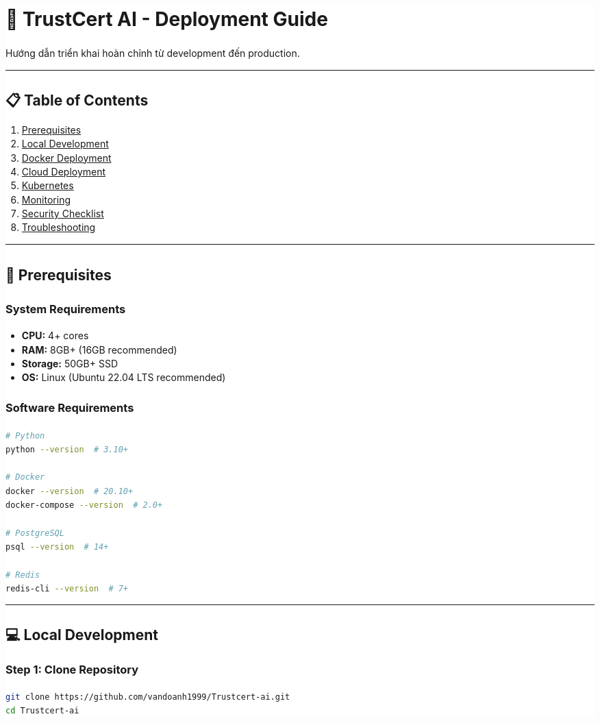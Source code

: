 # 🚀 TrustCert AI - Deployment Guide

Hướng dẫn triển khai hoàn chỉnh từ development đến production.

---

## 📋 Table of Contents

1. [Prerequisites](#prerequisites)
2. [Local Development](#local-development)
3. [Docker Deployment](#docker-deployment)
4. [Cloud Deployment](#cloud-deployment)
5. [Kubernetes](#kubernetes)
6. [Monitoring](#monitoring)
7. [Security Checklist](#security-checklist)
8. [Troubleshooting](#troubleshooting)

---

## 🔧 Prerequisites

### System Requirements
- **CPU:** 4+ cores
- **RAM:** 8GB+ (16GB recommended)
- **Storage:** 50GB+ SSD
- **OS:** Linux (Ubuntu 22.04 LTS recommended)

### Software Requirements
```bash
# Python
python --version  # 3.10+

# Docker
docker --version  # 20.10+
docker-compose --version  # 2.0+

# PostgreSQL
psql --version  # 14+

# Redis
redis-cli --version  # 7+
```

---

## 💻 Local Development

### Step 1: Clone Repository
```bash
git clone https://github.com/vandoanh1999/Trustcert-ai.git
cd Trustcert-ai
```
